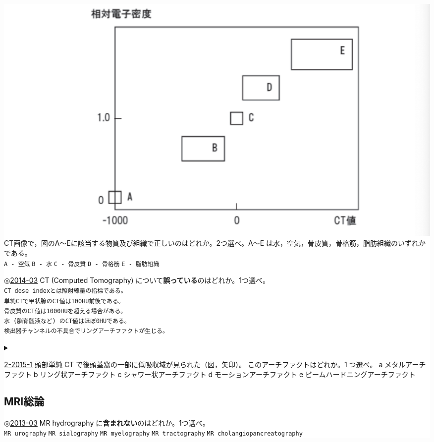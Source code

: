 ![](img/1st_201807.png)
CT画像で，図のA～Eに該当する物質及び組織で正しいのはどれか。2つ選べ。A～E は水，空気，骨皮質，骨格筋，脂肪組織のいずれかである。  
`A - 空気` `B - 水` `C - 骨皮質` `D - 骨格筋` `E - 脂肪組織`  

◎[2014-03](http://www.radiology.jp/content/files/1377.pdf#page=1)
CT (Computed Tomography) について**誤っている**のはどれか。1つ選べ。  
`CT dose indexとは照射線量の指標である。`  
`単純CTで甲状腺のCT値は100HU前後である。`  
`骨皮質のCT値は1000HUを超える場合がある。`  
`水 (脳脊髄液など) のCT値はほぼ0HUである。`  
`検出器チャンネルの不具合でリングアーチファクトが生じる。`  

<details><summary></summary></details>


[2-2015-1](http://www.radiology.jp/content/files/20150821_2.pdf#page=1)
 頭部単純 CT で後頭蓋窩の一部に低吸収域が見られた（図，矢印）。
このアーチファクトはどれか。1 つ選べ。
a	 メタルアーチファクト
b	 リング状アーチファクト
c	 シャワー状アーチファクト
d	 モーションアーチファクト
e	 ビームハードニングアーチファクト


## MRI総論
◎[2013-03](http://www.radiology.jp/content/files/2013_2s_exsam.pdf#page=1)
MR hydrography に**含まれない**のはどれか。1つ選べ。  
`MR urography` `MR sialography` `MR myelography` `MR tractography` `MR cholangiopancreatography`  
